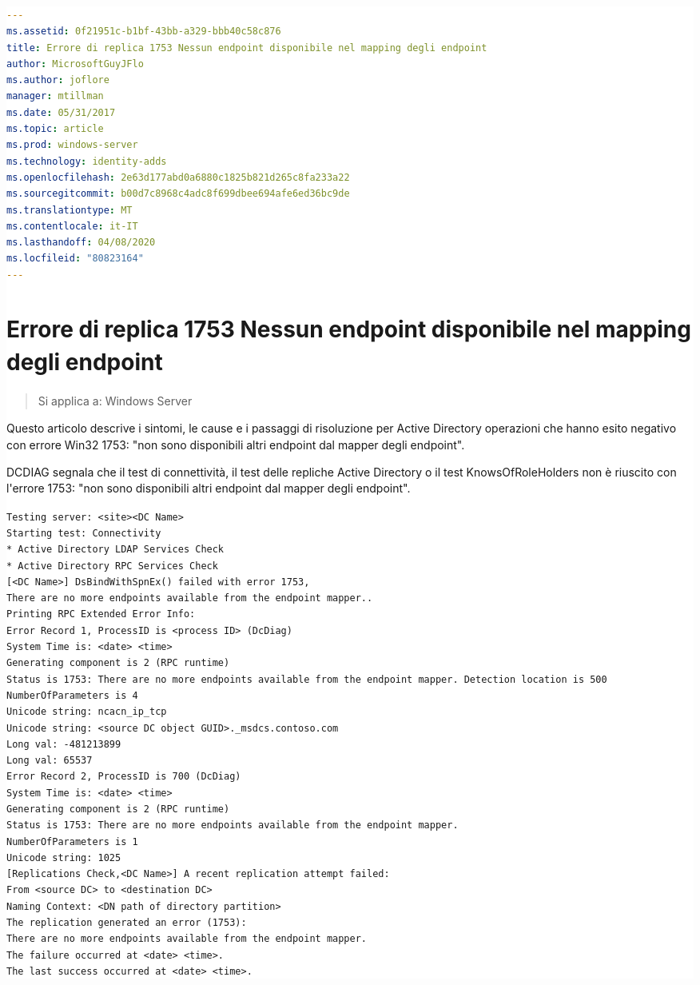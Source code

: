 ```yaml
---
ms.assetid: 0f21951c-b1bf-43bb-a329-bbb40c58c876
title: Errore di replica 1753 Nessun endpoint disponibile nel mapping degli endpoint
author: MicrosoftGuyJFlo
ms.author: joflore
manager: mtillman
ms.date: 05/31/2017
ms.topic: article
ms.prod: windows-server
ms.technology: identity-adds
ms.openlocfilehash: 2e63d177abd0a6880c1825b821d265c8fa233a22
ms.sourcegitcommit: b00d7c8968c4adc8f699dbee694afe6ed36bc9de
ms.translationtype: MT
ms.contentlocale: it-IT
ms.lasthandoff: 04/08/2020
ms.locfileid: "80823164"
---
```

# <a name="replication-error-1753-there-are-no-more-endpoints-available-from-the-endpoint-mapper"></a>Errore di replica 1753 Nessun endpoint disponibile nel mapping degli endpoint

>Si applica a: Windows Server

Questo articolo descrive i sintomi, le cause e i passaggi di risoluzione per Active Directory operazioni che hanno esito negativo con errore Win32 1753: "non sono disponibili altri endpoint dal mapper degli endpoint".

DCDIAG segnala che il test di connettività, il test delle repliche Active Directory o il test KnowsOfRoleHolders non è riuscito con l'errore 1753: "non sono disponibili altri endpoint dal mapper degli endpoint".

```
Testing server: <site><DC Name>
Starting test: Connectivity
* Active Directory LDAP Services Check
* Active Directory RPC Services Check
[<DC Name>] DsBindWithSpnEx() failed with error 1753,
There are no more endpoints available from the endpoint mapper..
Printing RPC Extended Error Info:
Error Record 1, ProcessID is <process ID> (DcDiag)
System Time is: <date> <time>
Generating component is 2 (RPC runtime)
Status is 1753: There are no more endpoints available from the endpoint mapper. Detection location is 500
NumberOfParameters is 4
Unicode string: ncacn_ip_tcp
Unicode string: <source DC object GUID>._msdcs.contoso.com
Long val: -481213899
Long val: 65537
Error Record 2, ProcessID is 700 (DcDiag)
System Time is: <date> <time>
Generating component is 2 (RPC runtime)
Status is 1753: There are no more endpoints available from the endpoint mapper.
NumberOfParameters is 1
Unicode string: 1025
[Replications Check,<DC Name>] A recent replication attempt failed:
From <source DC> to <destination DC>
Naming Context: <DN path of directory partition>
The replication generated an error (1753):
There are no more endpoints available from the endpoint mapper.
The failure occurred at <date> <time>.
The last success occurred at <date> <time>.
```